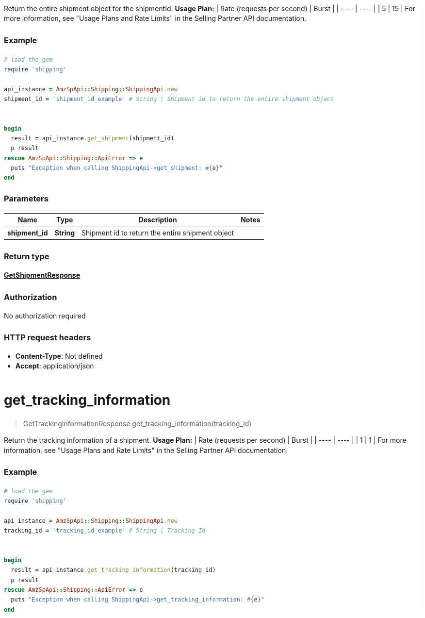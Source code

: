 Return the entire shipment object for the shipmentId.  **Usage Plan:**  | Rate (requests per second) | Burst | | ---- | ---- | | 5 | 15 |  For more information, see \"Usage Plans and Rate Limits\" in the Selling Partner API documentation.

### Example
```ruby
# load the gem
require 'shipping'

api_instance = AmzSpApi::Shipping::ShippingApi.new
shipment_id = 'shipment_id_example' # String | Shipment id to return the entire shipment object


begin
  result = api_instance.get_shipment(shipment_id)
  p result
rescue AmzSpApi::Shipping::ApiError => e
  puts "Exception when calling ShippingApi->get_shipment: #{e}"
end
```

### Parameters

Name | Type | Description  | Notes
------------- | ------------- | ------------- | -------------
 **shipment_id** | **String**| Shipment id to return the entire shipment object | 

### Return type

[**GetShipmentResponse**](GetShipmentResponse.md)

### Authorization

No authorization required

### HTTP request headers

 - **Content-Type**: Not defined
 - **Accept**: application/json



# **get_tracking_information**
> GetTrackingInformationResponse get_tracking_information(tracking_id)



Return the tracking information of a shipment.  **Usage Plan:**  | Rate (requests per second) | Burst | | ---- | ---- | | 1 | 1 |  For more information, see \"Usage Plans and Rate Limits\" in the Selling Partner API documentation.

### Example
```ruby
# load the gem
require 'shipping'

api_instance = AmzSpApi::Shipping::ShippingApi.new
tracking_id = 'tracking_id_example' # String | Tracking Id


begin
  result = api_instance.get_tracking_information(tracking_id)
  p result
rescue AmzSpApi::Shipping::ApiError => e
  puts "Exception when calling ShippingApi->get_tracking_information: #{e}"
end
```